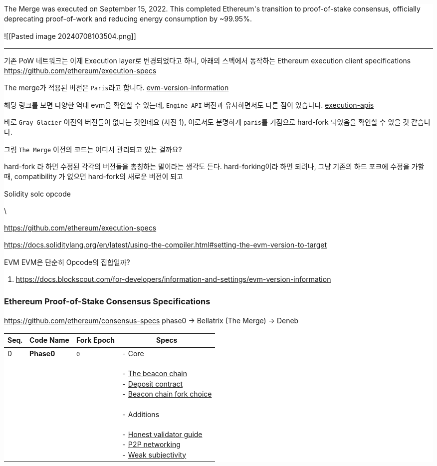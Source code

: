 The Merge was executed on September 15, 2022. This completed Ethereum's transition to proof-of-stake consensus, officially deprecating proof-of-work and reducing energy consumption by ~99.95%.

![[Pasted image 20240708103504.png]]




-----

기존 PoW 네트워크는 이제 Execution layer로 변경되었다고 하니,
아래의 스펙에서 동작하는 
Ethereum execution client specifications
https://github.com/ethereum/execution-specs


The merge가 적용된 버전은 `Paris`라고 합니다. [evm-version-information](https://docs.blockscout.com/for-developers/information-and-settings/evm-version-information)

해당 링크를 보면 다양한 역대 evm을 확인할 수 있는데, `Engine API` 버전과 유사하면서도 다른 점이 있습니다. [execution-apis](https://github.com/ethereum/execution-apis/blob/main/src/engine/paris.md)

바로 `Gray Glacier` 이전의 버전들이 없다는 것인데요 (사진 1), 이로서도 분명하게 `paris`를 기점으로 hard-fork 되었음을 확인할 수 있을 것 같습니다.

그럼 `The Merge` 이전의 코드는 어디서 관리되고 있는 걸까요?

hard-fork 라 하면 수정된 각각의 버전들을 총칭하는 말이라는 생각도 든다.
hard-forking이라 하면 되려나, 그냥 기존의 하드 포크에 수정을 가할 때, compatibility 가 없으면 hard-fork의 새로운 버전이 되고

Solidity
solc
opcode

\


https://github.com/ethereum/execution-specs

https://docs.soliditylang.org/en/latest/using-the-compiler.html#setting-the-evm-version-to-target

EVM
EVM은 단순히 Opcode의 집합일까?

1. https://docs.blockscout.com/for-developers/information-and-settings/evm-version-information





### Ethereum Proof-of-Stake Consensus Specifications
https://github.com/ethereum/consensus-specs
phase0 -> Bellatrix (The Merge) -> Deneb

| Seq. | Code Name                                                                   | Fork Epoch | Specs                                                                                                                                                                                                                                                                                                                                                                                                                                                                                                                                                                                                                                                                                                                                                                                                                                                                                                                                                                                                                                                                                                                                                                                |
| ---- | --------------------------------------------------------------------------- | ---------- | ------------------------------------------------------------------------------------------------------------------------------------------------------------------------------------------------------------------------------------------------------------------------------------------------------------------------------------------------------------------------------------------------------------------------------------------------------------------------------------------------------------------------------------------------------------------------------------------------------------------------------------------------------------------------------------------------------------------------------------------------------------------------------------------------------------------------------------------------------------------------------------------------------------------------------------------------------------------------------------------------------------------------------------------------------------------------------------------------------------------------------------------------------------------------------------ |
| 0    | **Phase0**                                                                  | `0`        | - Core<br><br>- [The beacon chain](https://github.com/ethereum/consensus-specs/blob/dev/specs/phase0/beacon-chain.md)<br>- [Deposit contract](https://github.com/ethereum/consensus-specs/blob/dev/specs/phase0/deposit-contract.md)<br>- [Beacon chain fork choice](https://github.com/ethereum/consensus-specs/blob/dev/specs/phase0/fork-choice.md)<br><br>- Additions<br><br>- [Honest validator guide](https://github.com/ethereum/consensus-specs/blob/dev/specs/phase0/validator.md)<br>- [P2P networking](https://github.com/ethereum/consensus-specs/blob/dev/specs/phase0/p2p-interface.md)<br>- [Weak subjectivity](https://github.com/ethereum/consensus-specs/blob/dev/specs/phase0/weak-subjectivity.md)                                                                                                                                                                                                                                                                                                                                                                                                                                                               |